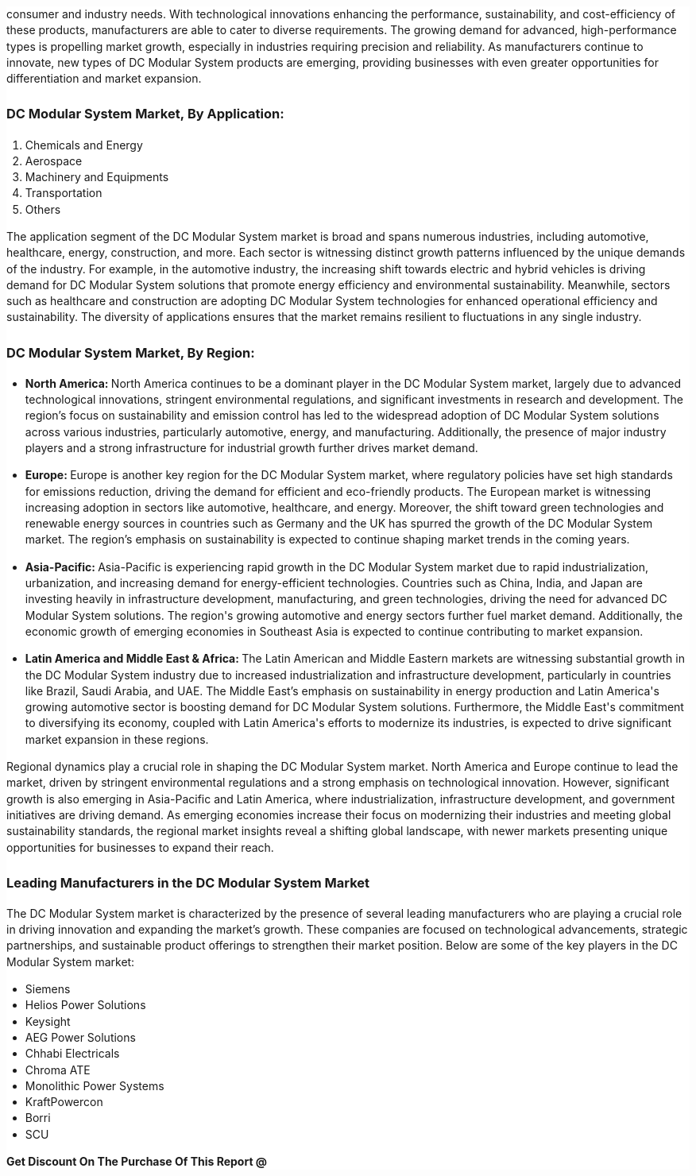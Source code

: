 consumer and industry needs. With technological innovations enhancing the performance, sustainability, and cost-efficiency of these products, manufacturers are able to cater to diverse requirements. The growing demand for advanced, high-performance types is propelling market growth, especially in industries requiring precision and reliability. As manufacturers continue to innovate, new types of DC Modular System products are emerging, providing businesses with even greater opportunities for differentiation and market expansion.</p><h3>DC Modular System Market,&nbsp;By Application:</h3><ol><li>Chemicals and Energy<li> Aerospace<li> Machinery and Equipments<li> Transportation<li> Others</li></ol><p>The application segment of the DC Modular System market is broad and spans numerous industries, including automotive, healthcare, energy, construction, and more. Each sector is witnessing distinct growth patterns influenced by the unique demands of the industry. For example, in the automotive industry, the increasing shift towards electric and hybrid vehicles is driving demand for DC Modular System solutions that promote energy efficiency and environmental sustainability. Meanwhile, sectors such as healthcare and construction are adopting DC Modular System technologies for enhanced operational efficiency and sustainability. The diversity of applications ensures that the market remains resilient to fluctuations in any single industry.</p><h3>DC Modular System Market, By Region:</h3><ul><li><p><strong>North America:&nbsp;</strong>North America continues to be a dominant player in the DC Modular System market, largely due to advanced technological innovations, stringent environmental regulations, and significant investments in research and development. The region&rsquo;s focus on sustainability and emission control has led to the widespread adoption of DC Modular System solutions across various industries, particularly automotive, energy, and manufacturing. Additionally, the presence of major industry players and a strong infrastructure for industrial growth further drives market demand.</p></li><li><p><strong><strong>Europe:&nbsp;</strong></strong>Europe is another key region for the DC Modular System market, where regulatory policies have set high standards for emissions reduction, driving the demand for efficient and eco-friendly products. The European market is witnessing increasing adoption in sectors like automotive, healthcare, and energy. Moreover, the shift toward green technologies and renewable energy sources in countries such as Germany and the UK has spurred the growth of the DC Modular System market. The region&rsquo;s emphasis on sustainability is expected to continue shaping market trends in the coming years.</p></li><li><p><strong><strong>Asia-Pacific:&nbsp;</strong></strong>Asia-Pacific is experiencing rapid growth in the DC Modular System market due to rapid industrialization, urbanization, and increasing demand for energy-efficient technologies. Countries such as China, India, and Japan are investing heavily in infrastructure development, manufacturing, and green technologies, driving the need for advanced DC Modular System solutions. The region's growing automotive and energy sectors further fuel market demand. Additionally, the economic growth of emerging economies in Southeast Asia is expected to continue contributing to market expansion.</p></li><li><p><strong><strong>Latin America and Middle East &amp; Africa:&nbsp;</strong></strong>The Latin American and Middle Eastern markets are witnessing substantial growth in the DC Modular System industry due to increased industrialization and infrastructure development, particularly in countries like Brazil, Saudi Arabia, and UAE. The Middle East&rsquo;s emphasis on sustainability in energy production and Latin America's growing automotive sector is boosting demand for DC Modular System solutions. Furthermore, the Middle East's commitment to diversifying its economy, coupled with Latin America's efforts to modernize its industries, is expected to drive significant market expansion in these regions.</p></li></ul><p>Regional dynamics play a crucial role in shaping the DC Modular System market. North America and Europe continue to lead the market, driven by stringent environmental regulations and a strong emphasis on technological innovation. However, significant growth is also emerging in Asia-Pacific and Latin America, where industrialization, infrastructure development, and government initiatives are driving demand. As emerging economies increase their focus on modernizing their industries and meeting global sustainability standards, the regional market insights reveal a shifting global landscape, with newer markets presenting unique opportunities for businesses to expand their reach.</p><h3><strong>Leading Manufacturers in the DC Modular System Market</strong></h3><p>The DC Modular System market is characterized by the presence of several leading manufacturers who are playing a crucial role in driving innovation and expanding the market&rsquo;s growth. These companies are focused on technological advancements, strategic partnerships, and sustainable product offerings to strengthen their market position. Below are some of the key players in the DC Modular System market:</p></div><div class="article-main__content" data-test-id="publishing-text-block"><ul><li><span class="">Siemens<li>Helios Power Solutions<li>Keysight<li>AEG Power Solutions<li>Chhabi Electricals<li>Chroma ATE<li>Monolithic Power Systems<li>KraftPowercon<li>Borri<li>SCU</span></li></ul></div><div class="article-main__content" data-test-id="publishing-text-block"><p><span class="font-[700]"><strong>Get Discount On The Purchase Of This Report @</strong>
